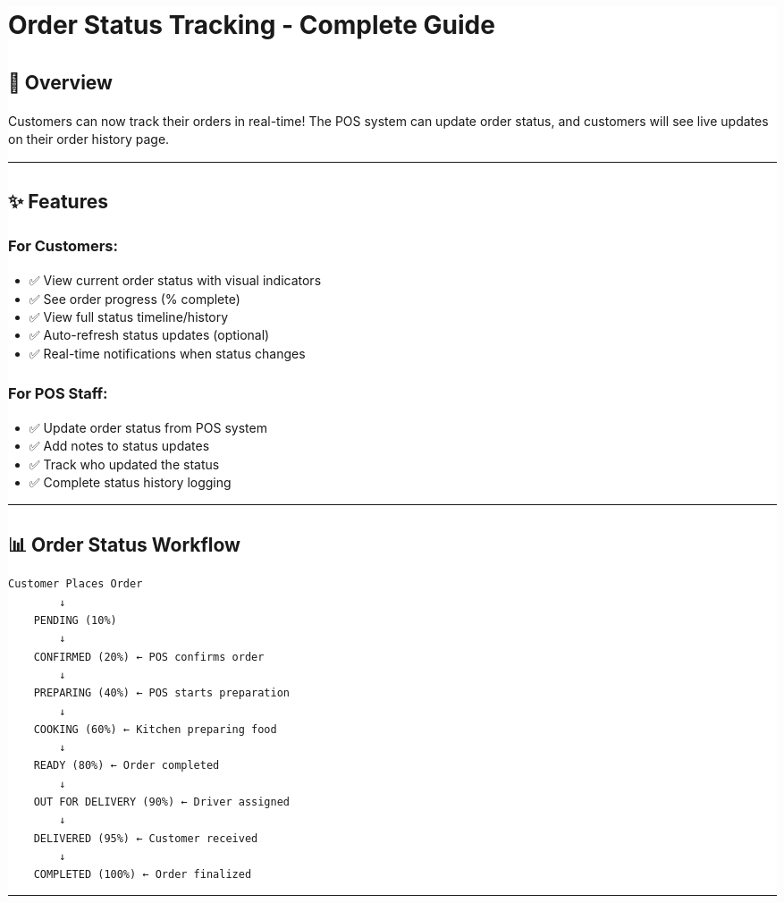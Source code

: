 # Order Status Tracking - Complete Guide

## 🎯 Overview

Customers can now track their orders in real-time! The POS system can update order status, and customers will see live updates on their order history page.

---

## ✨ Features

### For Customers:
- ✅ View current order status with visual indicators
- ✅ See order progress (% complete)
- ✅ View full status timeline/history
- ✅ Auto-refresh status updates (optional)
- ✅ Real-time notifications when status changes

### For POS Staff:
- ✅ Update order status from POS system
- ✅ Add notes to status updates
- ✅ Track who updated the status
- ✅ Complete status history logging

---

## 📊 Order Status Workflow

```
Customer Places Order
        ↓
    PENDING (10%)
        ↓
    CONFIRMED (20%) ← POS confirms order
        ↓
    PREPARING (40%) ← POS starts preparation
        ↓
    COOKING (60%) ← Kitchen preparing food
        ↓
    READY (80%) ← Order completed
        ↓
    OUT FOR DELIVERY (90%) ← Driver assigned
        ↓
    DELIVERED (95%) ← Customer received
        ↓
    COMPLETED (100%) ← Order finalized
```

---
